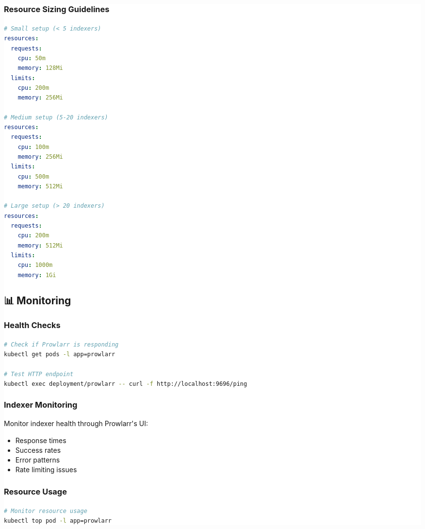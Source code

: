 ### Resource Sizing Guidelines

```yaml
# Small setup (< 5 indexers)
resources:
  requests:
    cpu: 50m
    memory: 128Mi
  limits:
    cpu: 200m
    memory: 256Mi

# Medium setup (5-20 indexers)
resources:
  requests:
    cpu: 100m
    memory: 256Mi
  limits:
    cpu: 500m
    memory: 512Mi

# Large setup (> 20 indexers)
resources:
  requests:
    cpu: 200m
    memory: 512Mi
  limits:
    cpu: 1000m
    memory: 1Gi
```

## 📊 Monitoring

### Health Checks
```bash
# Check if Prowlarr is responding
kubectl get pods -l app=prowlarr

# Test HTTP endpoint
kubectl exec deployment/prowlarr -- curl -f http://localhost:9696/ping
```

### Indexer Monitoring

Monitor indexer health through Prowlarr's UI:
- Response times
- Success rates  
- Error patterns
- Rate limiting issues

### Resource Usage
```bash
# Monitor resource usage
kubectl top pod -l app=prowlarr
```
